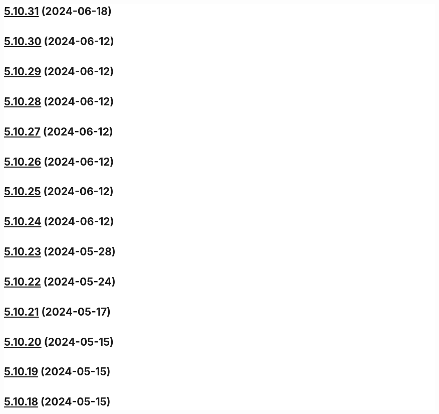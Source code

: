 ## [5.10.31](https://github.com/ModaOperandi/tokens/compare/5.10.30...5.10.31) (2024-06-18)

## [5.10.30](https://github.com/ModaOperandi/tokens/compare/5.10.29...5.10.30) (2024-06-12)

## [5.10.29](https://github.com/ModaOperandi/tokens/compare/5.10.28...5.10.29) (2024-06-12)

## [5.10.28](https://github.com/ModaOperandi/tokens/compare/5.10.27...5.10.28) (2024-06-12)

## [5.10.27](https://github.com/ModaOperandi/tokens/compare/5.10.26...5.10.27) (2024-06-12)

## [5.10.26](https://github.com/ModaOperandi/tokens/compare/5.10.25...5.10.26) (2024-06-12)

## [5.10.25](https://github.com/ModaOperandi/tokens/compare/5.10.24...5.10.25) (2024-06-12)

## [5.10.24](https://github.com/ModaOperandi/tokens/compare/5.10.23...5.10.24) (2024-06-12)

## [5.10.23](https://github.com/ModaOperandi/tokens/compare/5.10.22...5.10.23) (2024-05-28)

## [5.10.22](https://github.com/ModaOperandi/tokens/compare/5.10.21...5.10.22) (2024-05-24)

## [5.10.21](https://github.com/ModaOperandi/tokens/compare/5.10.20...5.10.21) (2024-05-17)

## [5.10.20](https://github.com/ModaOperandi/tokens/compare/5.10.19...5.10.20) (2024-05-15)

## [5.10.19](https://github.com/ModaOperandi/tokens/compare/5.10.18...5.10.19) (2024-05-15)

## [5.10.18](https://github.com/ModaOperandi/tokens/compare/5.10.17...5.10.18) (2024-05-15)
